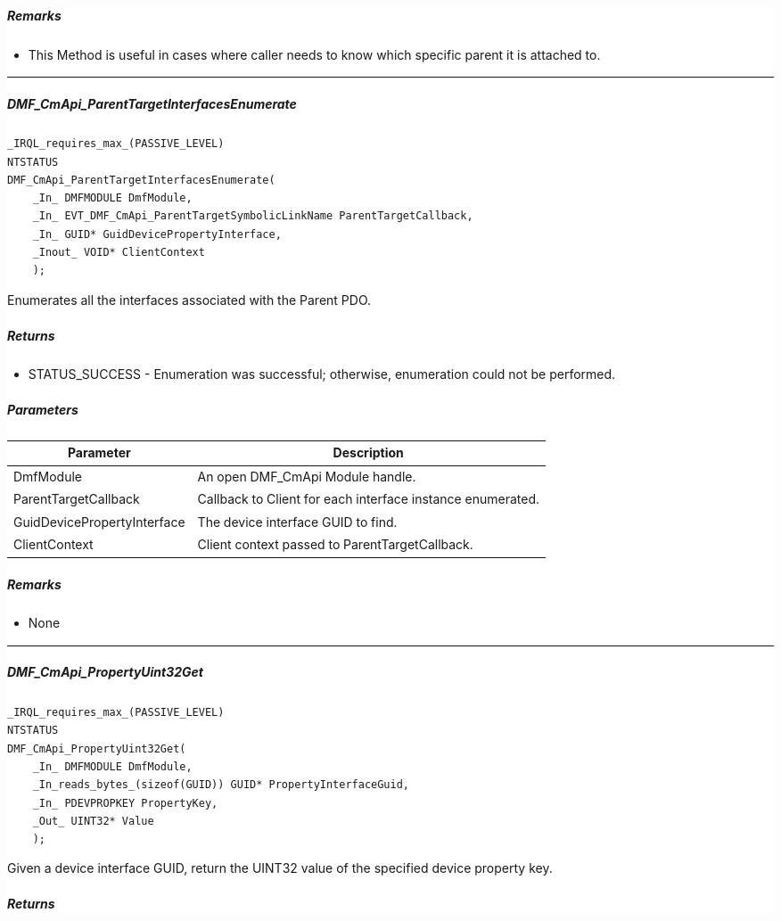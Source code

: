 ##### Remarks

* This Method is useful in cases where caller needs to know which specific parent it is attached to.

-----------------------------------------------------------------------------------------------------------------------------------

##### DMF_CmApi_ParentTargetInterfacesEnumerate

````
_IRQL_requires_max_(PASSIVE_LEVEL)
NTSTATUS
DMF_CmApi_ParentTargetInterfacesEnumerate(
    _In_ DMFMODULE DmfModule,
    _In_ EVT_DMF_CmApi_ParentTargetSymbolicLinkName ParentTargetCallback,
    _In_ GUID* GuidDevicePropertyInterface,
    _Inout_ VOID* ClientContext
    );
````

Enumerates all the interfaces associated with the Parent PDO.

##### Returns

* STATUS_SUCCESS - Enumeration was successful; otherwise, enumeration could not be performed.

##### Parameters
Parameter | Description
----|----
DmfModule | An open DMF_CmApi Module handle.
ParentTargetCallback | Callback to Client for each interface instance enumerated.
GuidDevicePropertyInterface | The device interface GUID to find.
ClientContext | Client context passed to ParentTargetCallback.

##### Remarks

* None

-----------------------------------------------------------------------------------------------------------------------------------

##### DMF_CmApi_PropertyUint32Get

````
_IRQL_requires_max_(PASSIVE_LEVEL)
NTSTATUS
DMF_CmApi_PropertyUint32Get(
    _In_ DMFMODULE DmfModule,
    _In_reads_bytes_(sizeof(GUID)) GUID* PropertyInterfaceGuid,
    _In_ PDEVPROPKEY PropertyKey,
    _Out_ UINT32* Value
    );
````

Given a device interface GUID, return the UINT32 value of the specified device property key.

##### Returns
